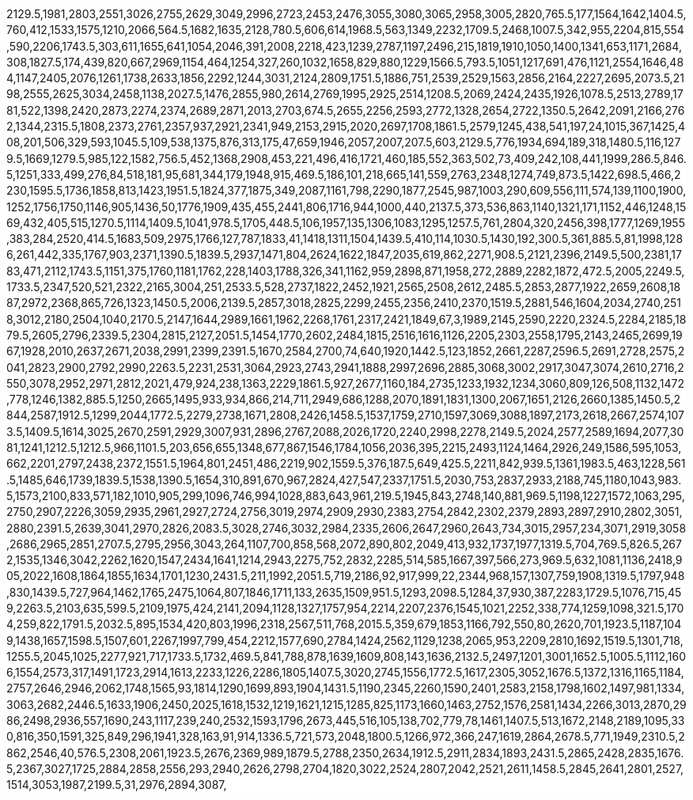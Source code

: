 2129.5,1981,2803,2551,3026,2755,2629,3049,2996,2723,2453,2476,3055,3080,3065,2958,3005,2820,765.5,177,1564,1642,1404.5,760,412,1533,1575,1210,2066,564.5,1682,1635,2128,780.5,606,614,1968.5,563,1349,2232,1709.5,2468,1007.5,342,955,2204,815,554,590,2206,1743.5,303,611,1655,641,1054,2046,391,2008,2218,423,1239,2787,1197,2496,215,1819,1910,1050,1400,1341,653,1171,2684,308,1827.5,174,439,820,667,2969,1154,464,1254,327,260,1032,1658,829,880,1229,1566.5,793.5,1051,1217,691,476,1121,2554,1646,484,1147,2405,2076,1261,1738,2633,1856,2292,1244,3031,2124,2809,1751.5,1886,751,2539,2529,1563,2856,2164,2227,2695,2073.5,2198,2555,2625,3034,2458,1138,2027.5,1476,2855,980,2614,2769,1995,2925,2514,1208.5,2069,2424,2435,1926,1078.5,2513,2789,1781,522,1398,2420,2873,2274,2374,2689,2871,2013,2703,674.5,2655,2256,2593,2772,1328,2654,2722,1350.5,2642,2091,2166,2762,1344,2315.5,1808,2373,2761,2357,937,2921,2341,949,2153,2915,2020,2697,1708,1861.5,2579,1245,438,541,197,24,1015,367,1425,408,201,506,329,593,1045.5,109,538,1375,876,313,175,47,659,1946,2057,2007,207.5,603,2129.5,776,1934,694,189,318,1480.5,116,1279.5,1669,1279.5,985,122,1582,756.5,452,1368,2908,453,221,496,416,1721,460,185,552,363,502,73,409,242,108,441,1999,286.5,846.5,1251,333,499,276,84,518,181,95,681,344,179,1948,915,469.5,186,101,218,665,141,559,2763,2348,1274,749,873.5,1422,698.5,466,2230,1595.5,1736,1858,813,1423,1951.5,1824,377,1875,349,2087,1161,798,2290,1877,2545,987,1003,290,609,556,111,574,139,1100,1900,1252,1756,1750,1146,905,1436,50,1776,1909,435,455,2441,806,1716,944,1000,440,2137.5,373,536,863,1140,1321,171,1152,446,1248,1569,432,405,515,1270.5,1114,1409.5,1041,978.5,1705,448.5,106,1957,135,1306,1083,1295,1257.5,761,2804,320,2456,398,1777,1269,1955,383,284,2520,414.5,1683,509,2975,1766,127,787,1833,41,1418,1311,1504,1439.5,410,114,1030.5,1430,192,300.5,361,885.5,81,1998,1286,261,442,335,1767,903,2371,1390.5,1839.5,2937,1471,804,2624,1622,1847,2035,619,862,2271,908.5,2121,2396,2149.5,500,2381,1783,471,2112,1743.5,1151,375,1760,1181,1762,228,1403,1788,326,341,1162,959,2898,871,1958,272,2889,2282,1872,472.5,2005,2249.5,1733.5,2347,520,521,2322,2165,3004,251,2533.5,528,2737,1822,2452,1921,2565,2508,2612,2485.5,2853,2877,1922,2659,2608,1887,2972,2368,865,726,1323,1450.5,2006,2139.5,2857,3018,2825,2299,2455,2356,2410,2370,1519.5,2881,546,1604,2034,2740,2518,3012,2180,2504,1040,2170.5,2147,1644,2989,1661,1962,2268,1761,2317,2421,1849,67,3,1989,2145,2590,2220,2324.5,2284,2185,1879.5,2605,2796,2339.5,2304,2815,2127,2051.5,1454,1770,2602,2484,1815,2516,1616,1126,2205,2303,2558,1795,2143,2465,2699,1967,1928,2010,2637,2671,2038,2991,2399,2391.5,1670,2584,2700,74,640,1920,1442.5,123,1852,2661,2287,2596.5,2691,2728,2575,2041,2823,2900,2792,2990,2263.5,2231,2531,3064,2923,2743,2941,1888,2997,2696,2885,3068,3002,2917,3047,3074,2610,2716,2550,3078,2952,2971,2812,2021,479,924,238,1363,2229,1861.5,927,2677,1160,184,2735,1233,1932,1234,3060,809,126,508,1132,1472,778,1246,1382,885.5,1250,2665,1495,933,934,866,214,711,2949,686,1288,2070,1891,1831,1300,2067,1651,2126,2660,1385,1450.5,2844,2587,1912.5,1299,2044,1772.5,2279,2738,1671,2808,2426,1458.5,1537,1759,2710,1597,3069,3088,1897,2173,2618,2667,2574,1073.5,1409.5,1614,3025,2670,2591,2929,3007,931,2896,2767,2088,2026,1720,2240,2998,2278,2149.5,2024,2577,2589,1694,2077,3081,1241,1212.5,1212.5,966,1101.5,203,656,655,1348,677,867,1546,1784,1056,2036,395,2215,2493,1124,1464,2926,249,1586,595,1053,662,2201,2797,2438,2372,1551.5,1964,801,2451,486,2219,902,1559.5,376,187.5,649,425.5,2211,842,939.5,1361,1983.5,463,1228,561.5,1485,646,1739,1839.5,1538,1390.5,1654,310,891,670,967,2824,427,547,2337,1751.5,2030,753,2837,2933,2188,745,1180,1043,983.5,1573,2100,833,571,182,1010,905,299,1096,746,994,1028,883,643,961,219.5,1945,843,2748,140,881,969.5,1198,1227,1572,1063,295,2750,2907,2226,3059,2935,2961,2927,2724,2756,3019,2974,2909,2930,2383,2754,2842,2302,2379,2893,2897,2910,2802,3051,2880,2391.5,2639,3041,2970,2826,2083.5,3028,2746,3032,2984,2335,2606,2647,2960,2643,734,3015,2957,234,3071,2919,3058,2686,2965,2851,2707.5,2795,2956,3043,264,1107,700,858,568,2072,890,802,2049,413,932,1737,1977,1319.5,704,769.5,826.5,2672,1535,1346,3042,2262,1620,1547,2434,1641,1214,2943,2275,752,2832,2285,514,585,1667,397,566,273,969.5,632,1081,1136,2418,905,2022,1608,1864,1855,1634,1701,1230,2431.5,211,1992,2051.5,719,2186,92,917,999,22,2344,968,157,1307,759,1908,1319.5,1797,948,830,1439.5,727,964,1462,1765,2475,1064,807,1846,1711,133,2635,1509,951.5,1293,2098.5,1284,37,930,387,2283,1729.5,1076,715,459,2263.5,2103,635,599.5,2109,1975,424,2141,2094,1128,1327,1757,954,2214,2207,2376,1545,1021,2252,338,774,1259,1098,321.5,1704,259,822,1791.5,2032.5,895,1534,420,803,1996,2318,2567,511,768,2015.5,359,679,1853,1166,792,550,80,2620,701,1923.5,1187,1049,1438,1657,1598.5,1507,601,2267,1997,799,454,2212,1577,690,2784,1424,2562,1129,1238,2065,953,2209,2810,1692,1519.5,1301,718,1255.5,2045,1025,2277,921,717,1733.5,1732,469.5,841,788,878,1639,1609,808,143,1636,2132.5,2497,1201,3001,1652.5,1005.5,1112,1606,1554,2573,317,1491,1723,2914,1613,2233,1226,2286,1805,1407.5,3020,2745,1556,1772.5,1617,2305,3052,1676.5,1372,1316,1165,1184,2757,2646,2946,2062,1748,1565,93,1814,1290,1699,893,1904,1431.5,1190,2345,2260,1590,2401,2583,2158,1798,1602,1497,981,1334,3063,2682,2446.5,1633,1906,2450,2025,1618,1532,1219,1621,1215,1285,825,1173,1660,1463,2752,1576,2581,1434,2266,3013,2870,2986,2498,2936,557,1690,243,1117,239,240,2532,1593,1796,2673,445,516,105,138,702,779,78,1461,1407.5,513,1672,2148,2189,1095,330,816,350,1591,325,849,296,1941,328,163,91,914,1336.5,721,573,2048,1800.5,1266,972,366,247,1619,2864,2678.5,771,1949,2310.5,2862,2546,40,576.5,2308,2061,1923.5,2676,2369,989,1879.5,2788,2350,2634,1912.5,2911,2834,1893,2431.5,2865,2428,2835,1676.5,2367,3027,1725,2884,2858,2556,293,2940,2626,2798,2704,1820,3022,2524,2807,2042,2521,2611,1458.5,2845,2641,2801,2527,1514,3053,1987,2199.5,31,2976,2894,3087,